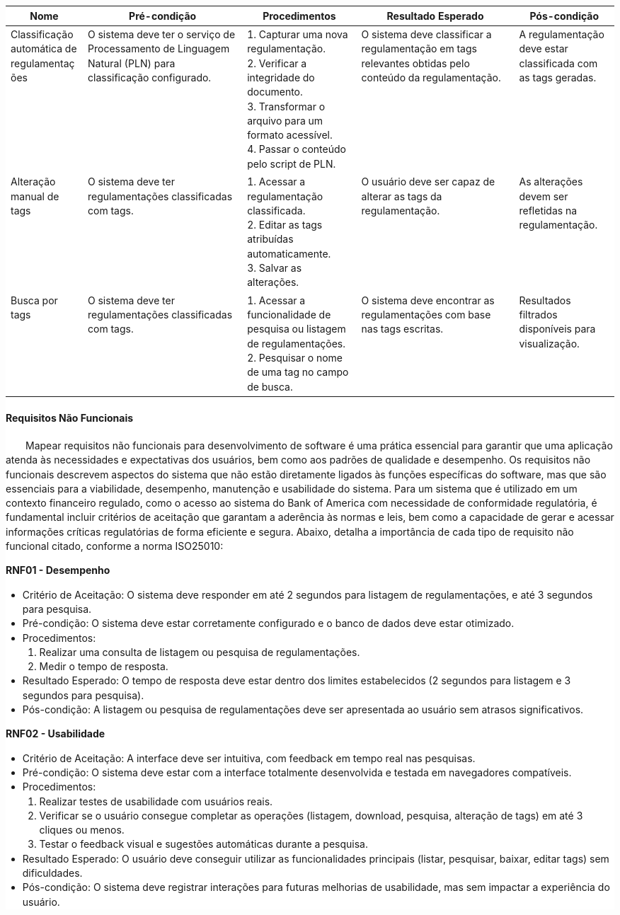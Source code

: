 | **Nome**                                           | **Pré-condição**                                                                                     | **Procedimentos**                                                                                                                                                       | **Resultado Esperado**                                                                                                                  | **Pós-condição**                                              |
|----------------------------------------------------|-------------------------------------------------------------------------------------------------------|------------------------------------------------------------------------------------------------------------------------------------------------------------------------|-----------------------------------------------------------------------------------------------------------------------------------------|---------------------------------------------------------------|
| Classificação automática de regulamentações        | O sistema deve ter o serviço de Processamento de Linguagem Natural (PLN) para classificação configurado.               | 1. Capturar uma nova regulamentação. <br> 2. Verificar a integridade do documento.<br> 3. Transformar o arquivo para um formato acessível.<br> 4. Passar o conteúdo pelo script de PLN.                  | O sistema deve classificar a regulamentação em tags relevantes obtidas pelo conteúdo da regulamentação.                                  | A regulamentação deve estar classificada com as tags geradas. |
| Alteração manual de tags                            | O sistema deve ter regulamentações classificadas com tags.                                             | 1. Acessar a regulamentação classificada. <br> 2. Editar as tags atribuídas automaticamente. <br> 3. Salvar as alterações.                                             | O usuário deve ser capaz de alterar as tags da regulamentação.                                                                           | As alterações devem ser refletidas na regulamentação.          |
 Busca por tags                                  | O sistema deve ter regulamentações classificadas com tags.                                             | 1. Acessar a funcionalidade de pesquisa ou listagem de regulamentações. <br> 2. Pesquisar o nome de uma tag no campo de busca.                                 | O sistema deve encontrar as regulamentações com base nas tags escritas.                                                                | Resultados filtrados disponíveis para visualização.           |



#### Requisitos Não Funcionais 

&emsp;&emsp;Mapear requisitos não funcionais para desenvolvimento de software é uma prática essencial para garantir que uma aplicação atenda às necessidades e expectativas dos usuários, bem como aos padrões de qualidade e desempenho. Os requisitos não funcionais descrevem aspectos do sistema que não estão diretamente ligados às funções específicas do software, mas que são essenciais para a viabilidade, desempenho, manutenção e usabilidade do sistema. Para um sistema que é utilizado em um contexto financeiro regulado, como o acesso ao sistema do Bank of America com necessidade de conformidade regulatória, é fundamental incluir critérios de aceitação que garantam a aderência às normas e leis, bem como a capacidade de gerar e acessar informações críticas regulatórias de forma eficiente e segura. Abaixo, detalha a importância de cada tipo de requisito não funcional citado, conforme a norma ISO25010:

**RNF01 - Desempenho**
- Critério de Aceitação: O sistema deve responder em até 2 segundos para listagem de regulamentações, e até 3 segundos para pesquisa.
- Pré-condição: O sistema deve estar corretamente configurado e o banco de dados deve estar otimizado.
- Procedimentos: 
  1. Realizar uma consulta de listagem ou pesquisa de regulamentações.
  2. Medir o tempo de resposta.
- Resultado Esperado: O tempo de resposta deve estar dentro dos limites estabelecidos (2 segundos para listagem e 3 segundos para pesquisa).
- Pós-condição: A listagem ou pesquisa de regulamentações deve ser apresentada ao usuário sem atrasos significativos.

**RNF02 - Usabilidade**
- Critério de Aceitação: A interface deve ser intuitiva, com feedback em tempo real nas pesquisas.
- Pré-condição: O sistema deve estar com a interface totalmente desenvolvida e testada em navegadores compatíveis.
- Procedimentos: 
  1. Realizar testes de usabilidade com usuários reais.
  2. Verificar se o usuário consegue completar as operações (listagem, download, pesquisa, alteração de tags) em até 3 cliques ou menos.
  3. Testar o feedback visual e sugestões automáticas durante a pesquisa.
- Resultado Esperado: O usuário deve conseguir utilizar as funcionalidades principais (listar, pesquisar, baixar, editar tags) sem dificuldades.
- Pós-condição: O sistema deve registrar interações para futuras melhorias de usabilidade, mas sem impactar a experiência do usuário.

